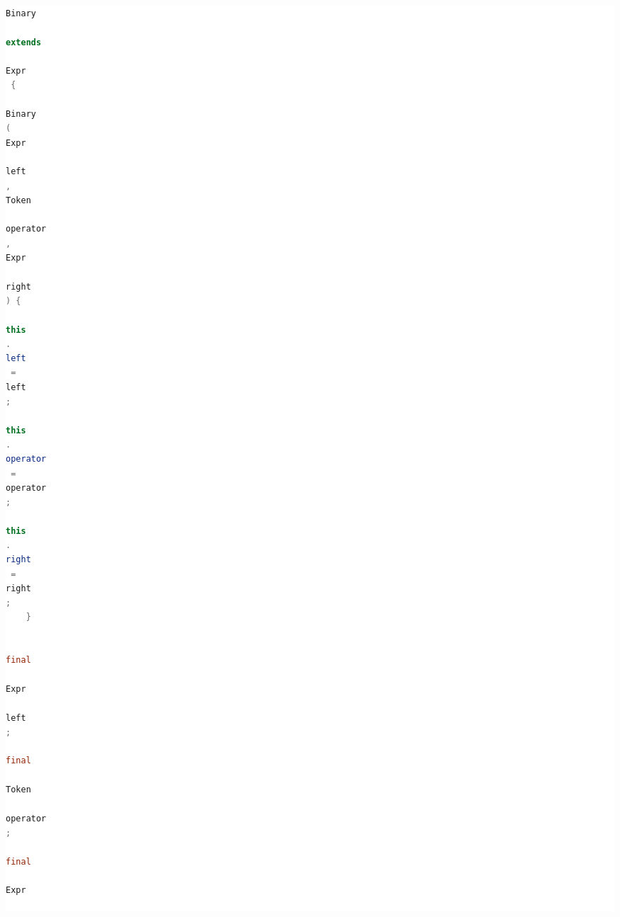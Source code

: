 ```java
Binary
 
extends
 
Expr
 {
    
Binary
(
Expr
 
left
, 
Token
 
operator
, 
Expr
 
right
) {
      
this
.
left
 = 
left
;
      
this
.
operator
 = 
operator
;
      
this
.
right
 = 
right
;
    }

    
final
 
Expr
 
left
;
    
final
 
Token
 
operator
;
    
final
 
Expr
 
```